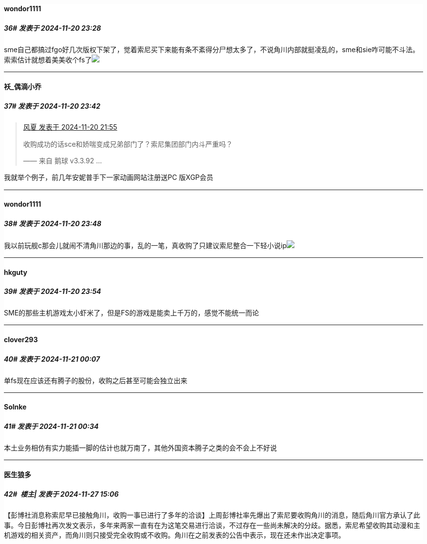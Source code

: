 ####  wondor1111  
##### 36#       发表于 2024-11-20 23:28

sme自己都搞过fgo好几次版权下架了，觉着索尼买下来能有条不紊得分尸想太多了，不说角川内部就挺凌乱的，sme和sie咋可能不斗法。索索估计就想着美美收个fs了<img src="https://static.saraba1st.com/image/smiley/face2017/245.png" referrerpolicy="no-referrer">

*****

####  袄_偶滴小乔  
##### 37#       发表于 2024-11-20 23:42

<blockquote><a href="httphttps://bbs.saraba1st.com/2b/forum.php?mod=redirect&amp;goto=findpost&amp;pid=66740788&amp;ptid=2207620" target="_blank">风夏 发表于 2024-11-20 21:55</a>

收购成功的话sce和娇喘变成兄弟部门了？索尼集团部门内斗严重吗？

—— 来自 鹅球 v3.3.92 ...</blockquote>
我就举个例子，前几年安妮普手下一家动画网站注册送PC 版XGP会员

*****

####  wondor1111  
##### 38#       发表于 2024-11-20 23:48

我以前玩舰c那会儿就闹不清角川那边的事，乱的一笔，真收购了只建议索尼整合一下轻小说ip<img src="https://static.saraba1st.com/image/smiley/face2017/245.png" referrerpolicy="no-referrer">

*****

####  hkguty  
##### 39#       发表于 2024-11-20 23:54

SME的那些主机游戏太小虾米了，但是FS的游戏是能卖上千万的，感觉不能统一而论

*****

####  clover293  
##### 40#       发表于 2024-11-21 00:07

单fs现在应该还有腾子的股份，收购之后甚至可能会独立出来


*****

####  Solnke  
##### 41#       发表于 2024-11-21 00:34

本土业务相仿有实力能插一脚的估计也就万南了，其他外国资本腾子之类的会不会上不好说

*****

####  医生狼多  
##### 42#         楼主| 发表于 2024-11-27 15:06

【彭博社消息称索尼早已接触角川，收购一事已进行了多年的洽谈】上周彭博社率先爆出了索尼要收购角川的消息，随后角川官方承认了此事。今日彭博社再次发文表示，多年来两家一直有在为这笔交易进行洽谈，不过存在一些尚未解决的分歧。据悉，索尼希望收购其动漫和主机游戏的相关资产，而角川则只接受完全收购或不收购。角川在之前发表的公告中表示，现在还未作出决定事项。
